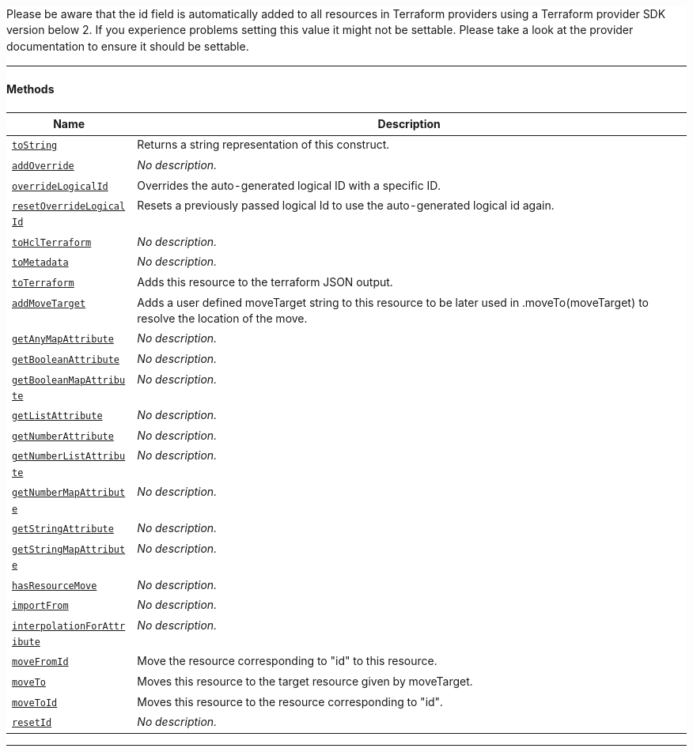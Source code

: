 Please be aware that the id field is automatically added to all resources in Terraform providers using a Terraform provider SDK version below 2.
If you experience problems setting this value it might not be settable. Please take a look at the provider documentation to ensure it should be settable.

---

#### Methods <a name="Methods" id="Methods"></a>

| **Name** | **Description** |
| --- | --- |
| <code><a href="#@cdktf/provider-datadog.logsPipelineOrder.LogsPipelineOrder.toString">toString</a></code> | Returns a string representation of this construct. |
| <code><a href="#@cdktf/provider-datadog.logsPipelineOrder.LogsPipelineOrder.addOverride">addOverride</a></code> | *No description.* |
| <code><a href="#@cdktf/provider-datadog.logsPipelineOrder.LogsPipelineOrder.overrideLogicalId">overrideLogicalId</a></code> | Overrides the auto-generated logical ID with a specific ID. |
| <code><a href="#@cdktf/provider-datadog.logsPipelineOrder.LogsPipelineOrder.resetOverrideLogicalId">resetOverrideLogicalId</a></code> | Resets a previously passed logical Id to use the auto-generated logical id again. |
| <code><a href="#@cdktf/provider-datadog.logsPipelineOrder.LogsPipelineOrder.toHclTerraform">toHclTerraform</a></code> | *No description.* |
| <code><a href="#@cdktf/provider-datadog.logsPipelineOrder.LogsPipelineOrder.toMetadata">toMetadata</a></code> | *No description.* |
| <code><a href="#@cdktf/provider-datadog.logsPipelineOrder.LogsPipelineOrder.toTerraform">toTerraform</a></code> | Adds this resource to the terraform JSON output. |
| <code><a href="#@cdktf/provider-datadog.logsPipelineOrder.LogsPipelineOrder.addMoveTarget">addMoveTarget</a></code> | Adds a user defined moveTarget string to this resource to be later used in .moveTo(moveTarget) to resolve the location of the move. |
| <code><a href="#@cdktf/provider-datadog.logsPipelineOrder.LogsPipelineOrder.getAnyMapAttribute">getAnyMapAttribute</a></code> | *No description.* |
| <code><a href="#@cdktf/provider-datadog.logsPipelineOrder.LogsPipelineOrder.getBooleanAttribute">getBooleanAttribute</a></code> | *No description.* |
| <code><a href="#@cdktf/provider-datadog.logsPipelineOrder.LogsPipelineOrder.getBooleanMapAttribute">getBooleanMapAttribute</a></code> | *No description.* |
| <code><a href="#@cdktf/provider-datadog.logsPipelineOrder.LogsPipelineOrder.getListAttribute">getListAttribute</a></code> | *No description.* |
| <code><a href="#@cdktf/provider-datadog.logsPipelineOrder.LogsPipelineOrder.getNumberAttribute">getNumberAttribute</a></code> | *No description.* |
| <code><a href="#@cdktf/provider-datadog.logsPipelineOrder.LogsPipelineOrder.getNumberListAttribute">getNumberListAttribute</a></code> | *No description.* |
| <code><a href="#@cdktf/provider-datadog.logsPipelineOrder.LogsPipelineOrder.getNumberMapAttribute">getNumberMapAttribute</a></code> | *No description.* |
| <code><a href="#@cdktf/provider-datadog.logsPipelineOrder.LogsPipelineOrder.getStringAttribute">getStringAttribute</a></code> | *No description.* |
| <code><a href="#@cdktf/provider-datadog.logsPipelineOrder.LogsPipelineOrder.getStringMapAttribute">getStringMapAttribute</a></code> | *No description.* |
| <code><a href="#@cdktf/provider-datadog.logsPipelineOrder.LogsPipelineOrder.hasResourceMove">hasResourceMove</a></code> | *No description.* |
| <code><a href="#@cdktf/provider-datadog.logsPipelineOrder.LogsPipelineOrder.importFrom">importFrom</a></code> | *No description.* |
| <code><a href="#@cdktf/provider-datadog.logsPipelineOrder.LogsPipelineOrder.interpolationForAttribute">interpolationForAttribute</a></code> | *No description.* |
| <code><a href="#@cdktf/provider-datadog.logsPipelineOrder.LogsPipelineOrder.moveFromId">moveFromId</a></code> | Move the resource corresponding to "id" to this resource. |
| <code><a href="#@cdktf/provider-datadog.logsPipelineOrder.LogsPipelineOrder.moveTo">moveTo</a></code> | Moves this resource to the target resource given by moveTarget. |
| <code><a href="#@cdktf/provider-datadog.logsPipelineOrder.LogsPipelineOrder.moveToId">moveToId</a></code> | Moves this resource to the resource corresponding to "id". |
| <code><a href="#@cdktf/provider-datadog.logsPipelineOrder.LogsPipelineOrder.resetId">resetId</a></code> | *No description.* |

---